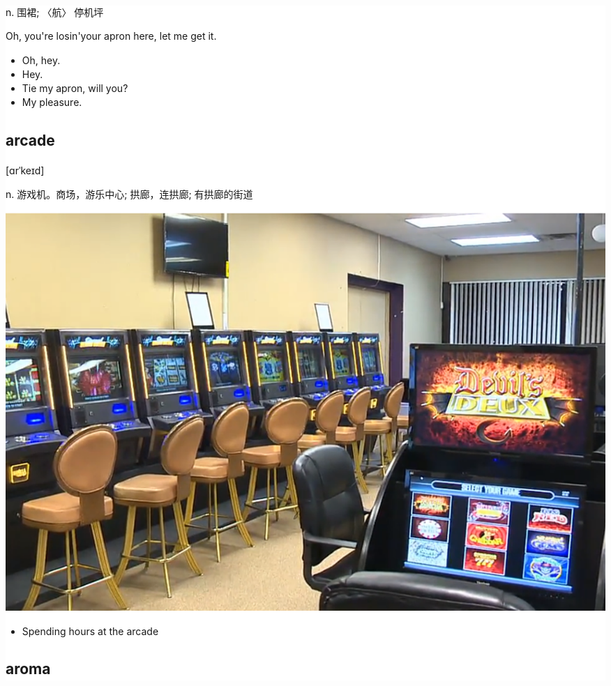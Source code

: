 n.
围裙; 〈航〉 停机坪

Oh, you're losin'your apron here, let me get it.

* Oh, hey.
* Hey.
* Tie my apron, will you? 
* My pleasure.


## arcade

[ɑrˈkeɪd]

n.
游戏机。商场，游乐中心; 拱廊，连拱廊; 有拱廊的街道

![Adult-arcade-opens-in-Flint.png](pix/Adult-arcade-opens-in-Flint.png)

- Spending hours at the arcade


## aroma
